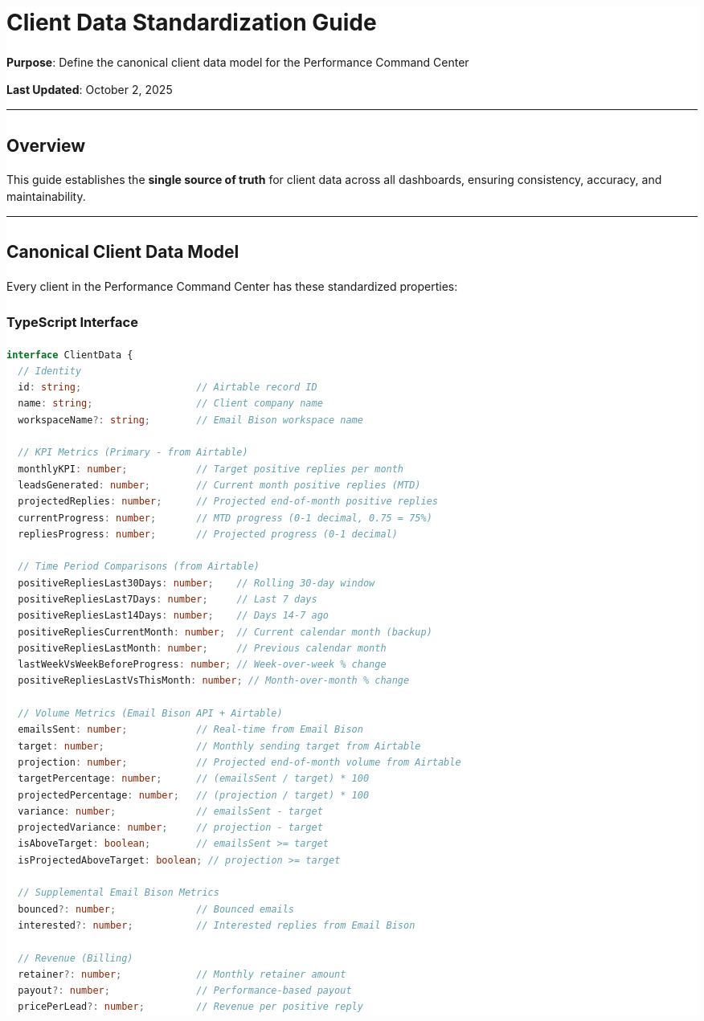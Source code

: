 # Client Data Standardization Guide

**Purpose**: Define the canonical client data model for the Performance Command Center

**Last Updated**: October 2, 2025

---

## Overview

This guide establishes the **single source of truth** for client data across all dashboards, ensuring consistency, accuracy, and maintainability.

---

## Canonical Client Data Model

Every client in the Performance Command Center has these standardized properties:

### TypeScript Interface

```typescript
interface ClientData {
  // Identity
  id: string;                    // Airtable record ID
  name: string;                  // Client company name
  workspaceName?: string;        // Email Bison workspace name

  // KPI Metrics (Primary - from Airtable)
  monthlyKPI: number;            // Target positive replies per month
  leadsGenerated: number;        // Current month positive replies (MTD)
  projectedReplies: number;      // Projected end-of-month positive replies
  currentProgress: number;       // MTD progress (0-1 decimal, 0.75 = 75%)
  repliesProgress: number;       // Projected progress (0-1 decimal)

  // Time Period Comparisons (from Airtable)
  positiveRepliesLast30Days: number;    // Rolling 30-day window
  positiveRepliesLast7Days: number;     // Last 7 days
  positiveRepliesLast14Days: number;    // Days 14-7 ago
  positiveRepliesCurrentMonth: number;  // Current calendar month (backup)
  positiveRepliesLastMonth: number;     // Previous calendar month
  lastWeekVsWeekBeforeProgress: number; // Week-over-week % change
  positiveRepliesLastVsThisMonth: number; // Month-over-month % change

  // Volume Metrics (Email Bison API + Airtable)
  emailsSent: number;            // Real-time from Email Bison
  target: number;                // Monthly sending target from Airtable
  projection: number;            // Projected end-of-month volume from Airtable
  targetPercentage: number;      // (emailsSent / target) * 100
  projectedPercentage: number;   // (projection / target) * 100
  variance: number;              // emailsSent - target
  projectedVariance: number;     // projection - target
  isAboveTarget: boolean;        // emailsSent >= target
  isProjectedAboveTarget: boolean; // projection >= target

  // Supplemental Email Bison Metrics
  bounced?: number;              // Bounced emails
  interested?: number;           // Interested replies from Email Bison

  // Revenue (Billing)
  retainer?: number;             // Monthly retainer amount
  payout?: number;               // Performance-based payout
  pricePerLead?: number;         // Revenue per positive reply
```